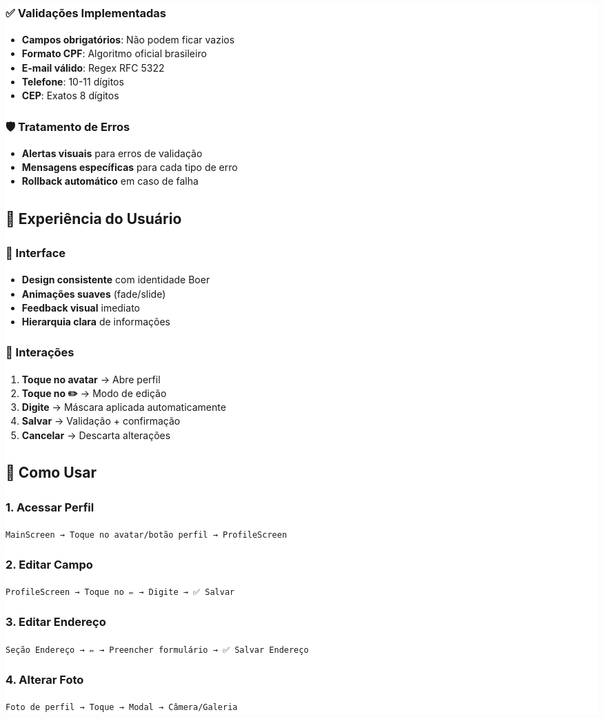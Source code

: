 ### ✅ Validações Implementadas
- **Campos obrigatórios**: Não podem ficar vazios
- **Formato CPF**: Algoritmo oficial brasileiro
- **E-mail válido**: Regex RFC 5322
- **Telefone**: 10-11 dígitos
- **CEP**: Exatos 8 dígitos

### 🛡️ Tratamento de Erros
- **Alertas visuais** para erros de validação
- **Mensagens específicas** para cada tipo de erro
- **Rollback automático** em caso de falha

## 📱 Experiência do Usuário

### 🎨 Interface
- **Design consistente** com identidade Boer
- **Animações suaves** (fade/slide)
- **Feedback visual** imediato
- **Hierarquia clara** de informações

### 🔄 Interações
1. **Toque no avatar** → Abre perfil
2. **Toque no ✏️** → Modo de edição
3. **Digite** → Máscara aplicada automaticamente
4. **Salvar** → Validação + confirmação
5. **Cancelar** → Descarta alterações

## 🚀 Como Usar

### 1. **Acessar Perfil**
```
MainScreen → Toque no avatar/botão perfil → ProfileScreen
```

### 2. **Editar Campo**
```
ProfileScreen → Toque no ✏️ → Digite → ✅ Salvar
```

### 3. **Editar Endereço**
```
Seção Endereço → ✏️ → Preencher formulário → ✅ Salvar Endereço
```

### 4. **Alterar Foto**
```
Foto de perfil → Toque → Modal → Câmera/Galeria
```
